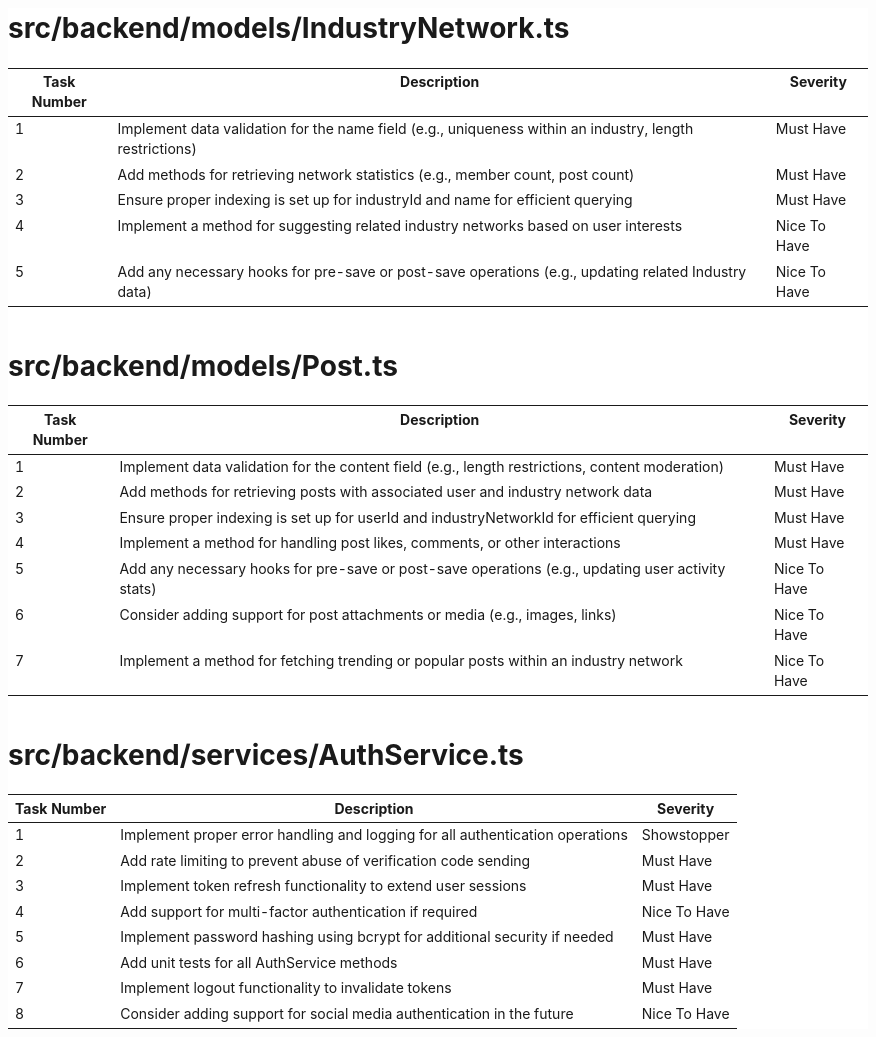 # src/backend/models/IndustryNetwork.ts

| Task Number | Description | Severity |
|-------------|-------------|----------|
| 1 | Implement data validation for the name field (e.g., uniqueness within an industry, length restrictions) | Must Have |
| 2 | Add methods for retrieving network statistics (e.g., member count, post count) | Must Have |
| 3 | Ensure proper indexing is set up for industryId and name for efficient querying | Must Have |
| 4 | Implement a method for suggesting related industry networks based on user interests | Nice To Have |
| 5 | Add any necessary hooks for pre-save or post-save operations (e.g., updating related Industry data) | Nice To Have |

# src/backend/models/Post.ts

| Task Number | Description | Severity |
|-------------|-------------|----------|
| 1 | Implement data validation for the content field (e.g., length restrictions, content moderation) | Must Have |
| 2 | Add methods for retrieving posts with associated user and industry network data | Must Have |
| 3 | Ensure proper indexing is set up for userId and industryNetworkId for efficient querying | Must Have |
| 4 | Implement a method for handling post likes, comments, or other interactions | Must Have |
| 5 | Add any necessary hooks for pre-save or post-save operations (e.g., updating user activity stats) | Nice To Have |
| 6 | Consider adding support for post attachments or media (e.g., images, links) | Nice To Have |
| 7 | Implement a method for fetching trending or popular posts within an industry network | Nice To Have |

# src/backend/services/AuthService.ts

| Task Number | Description | Severity |
|-------------|-------------|----------|
| 1 | Implement proper error handling and logging for all authentication operations | Showstopper |
| 2 | Add rate limiting to prevent abuse of verification code sending | Must Have |
| 3 | Implement token refresh functionality to extend user sessions | Must Have |
| 4 | Add support for multi-factor authentication if required | Nice To Have |
| 5 | Implement password hashing using bcrypt for additional security if needed | Must Have |
| 6 | Add unit tests for all AuthService methods | Must Have |
| 7 | Implement logout functionality to invalidate tokens | Must Have |
| 8 | Consider adding support for social media authentication in the future | Nice To Have |
